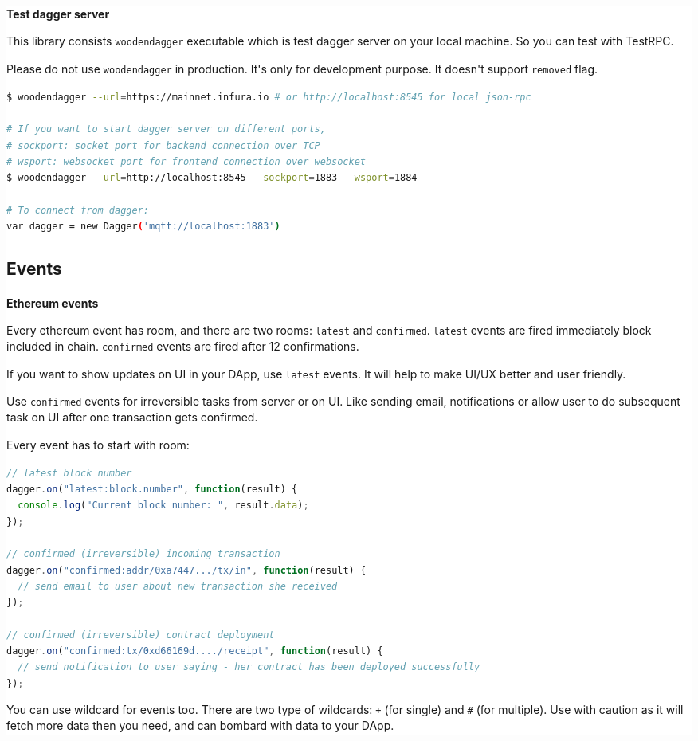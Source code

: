**Test dagger server**

This library consists `woodendagger` executable which is test dagger server on your local machine. So you can test with TestRPC.

Please do not use `woodendagger` in production. It's only for development purpose. It doesn't support `removed` flag.

```bash
$ woodendagger --url=https://mainnet.infura.io # or http://localhost:8545 for local json-rpc

# If you want to start dagger server on different ports,
# sockport: socket port for backend connection over TCP
# wsport: websocket port for frontend connection over websocket
$ woodendagger --url=http://localhost:8545 --sockport=1883 --wsport=1884

# To connect from dagger:
var dagger = new Dagger('mqtt://localhost:1883')
```

<a name="events"></a>

## Events

**Ethereum events**

Every ethereum event has room, and there are two rooms: `latest` and `confirmed`. `latest` events are fired immediately block included in chain. `confirmed` events are fired after 12 confirmations.

If you want to show updates on UI in your DApp, use `latest` events. It will help to make UI/UX better and user friendly.

Use `confirmed` events for irreversible tasks from server or on UI. Like sending email, notifications or allow user to do subsequent task on UI after one transaction gets confirmed.

Every event has to start with room:

```javascript
// latest block number
dagger.on("latest:block.number", function(result) {
  console.log("Current block number: ", result.data);
});

// confirmed (irreversible) incoming transaction
dagger.on("confirmed:addr/0xa7447.../tx/in", function(result) {
  // send email to user about new transaction she received
});

// confirmed (irreversible) contract deployment
dagger.on("confirmed:tx/0xd66169d..../receipt", function(result) {
  // send notification to user saying - her contract has been deployed successfully
});
```

You can use wildcard for events too. There are two type of wildcards: `+` (for single) and `#` (for multiple). Use with caution as it will fetch more data then you need, and can bombard with data to your DApp.
